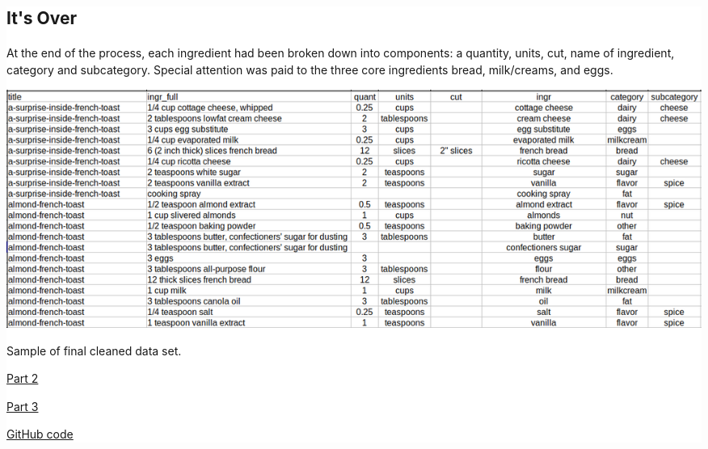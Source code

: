 

## It's Over



 At the end of the process, each ingredient had been broken down into components: a quantity, units, cut, name of ingredient, category and subcategory. Special attention was paid to the three core ingredients bread, milk/creams, and eggs.




![](/assets/images/french-toast-ingr-cleaned-sample.png)

 Sample of final cleaned data set.
 


[Part 2](13_french_toast_data_analysis_1.html) 




[Part 3](14_french_toast_data_analysis_2.html) 




[GitHub code](https://github.com/austinpursley/french-toast-data-analysis) 




